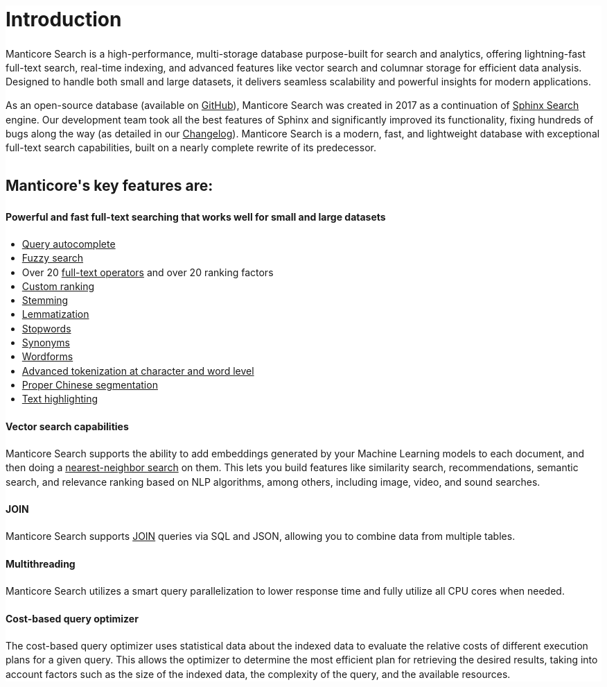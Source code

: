 # Introduction


Manticore Search is a high-performance, multi-storage database purpose-built for search and analytics, offering lightning-fast full-text search, real-time indexing, and advanced features like vector search and columnar storage for efficient data analysis. Designed to handle both small and large datasets, it delivers seamless scalability and powerful insights for modern applications.

As an open-source database (available on [GitHub](https://github.com/manticoresoftware/manticoresearch/)), Manticore Search was created in 2017 as a continuation of [Sphinx Search](https://sphinxsearch.com/) engine. Our development team took all the best features of Sphinx and significantly improved its functionality, fixing hundreds of bugs along the way (as detailed in our [Changelog](https://manual.manticoresearch.com/Changelog)). Manticore Search is a modern, fast, and lightweight database with exceptional full-text search capabilities, built on a nearly complete rewrite of its predecessor.

## Manticore's key features are:
#### Powerful and fast full-text searching that works well for small and large datasets

  * [Query autocomplete](Searching/Autocomplete.md)
  * [Fuzzy search](Searching/Spell_correction.md#Fuzzy-Search)
  * Over 20 [full-text operators](https://play.manticoresearch.com/fulltextintro/) and over 20 ranking factors
  * [Custom ranking](Searching/Sorting_and_ranking.md#Ranking-overview)
  * [Stemming](Creating_a_table/NLP_and_tokenization/Morphology.md)
  * [Lemmatization](Creating_a_table/NLP_and_tokenization/Morphology.md)
  * [Stopwords](Creating_a_table/NLP_and_tokenization/Ignoring_stop-words.md)
  * [Synonyms](Creating_a_table/NLP_and_tokenization/Exceptions.md)
  * [Wordforms](Creating_a_table/NLP_and_tokenization/Wordforms.md)
  * [Advanced tokenization at character and word level](Creating_a_table/NLP_and_tokenization/Low-level_tokenization.md)
  * [Proper Chinese segmentation](Creating_a_table/NLP_and_tokenization/Languages_with_continuous_scripts.md)
  * [Text highlighting](Searching/Highlighting.md)

#### Vector search capabilities
Manticore Search supports the ability to add embeddings generated by your Machine Learning models to each document, and then doing a [nearest-neighbor search](Searching/KNN.md) on them. This lets you build features like similarity search, recommendations, semantic search, and relevance ranking based on NLP algorithms, among others, including image, video, and sound searches.

#### JOIN
Manticore Search supports [JOIN](Searching/Joining.md) queries via SQL and JSON, allowing you to combine data from multiple tables.

#### Multithreading
Manticore Search utilizes a smart query parallelization to lower response time and fully utilize all CPU cores when needed.

#### Cost-based query optimizer
The cost-based query optimizer uses statistical data about the indexed data to evaluate the relative costs of different execution plans for a given query. This allows the optimizer to determine the most efficient plan for retrieving the desired results, taking into account factors such as the size of the indexed data, the complexity of the query, and the available resources.

